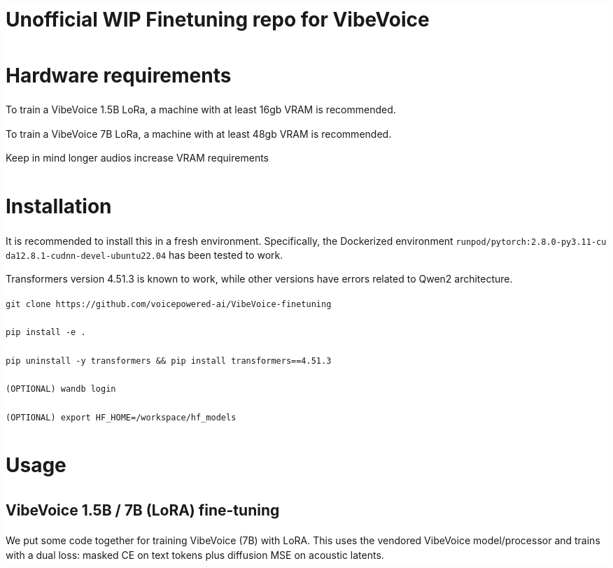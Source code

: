 
  

# Unofficial WIP Finetuning repo for VibeVoice

  

# Hardware requirements

  

To train a VibeVoice 1.5B LoRa, a machine with at least 16gb VRAM is recommended.

To train a VibeVoice 7B LoRa, a machine with at least 48gb VRAM is recommended.

Keep in mind longer audios increase VRAM requirements

  

# Installation

It is recommended to install this in a fresh environment. Specifically, the Dockerized environment `runpod/pytorch:2.8.0-py3.11-cuda12.8.1-cudnn-devel-ubuntu22.04` has been tested to work.

  

Transformers version 4.51.3 is known to work, while other versions have errors related to Qwen2 architecture.

  
```
git clone https://github.com/voicepowered-ai/VibeVoice-finetuning

pip install -e .

pip uninstall -y transformers && pip install transformers==4.51.3

(OPTIONAL) wandb login

(OPTIONAL) export HF_HOME=/workspace/hf_models
```

  

# Usage

  

## VibeVoice 1.5B / 7B (LoRA) fine-tuning

  

  

We put some code together for training VibeVoice (7B) with LoRA. This uses the vendored VibeVoice model/processor and trains with a dual loss: masked CE on text tokens plus diffusion MSE on acoustic latents.
